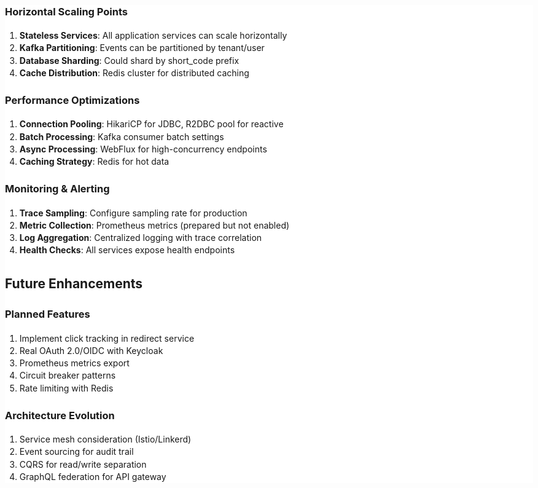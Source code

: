 ### Horizontal Scaling Points

1. **Stateless Services**: All application services can scale horizontally
2. **Kafka Partitioning**: Events can be partitioned by tenant/user
3. **Database Sharding**: Could shard by short_code prefix
4. **Cache Distribution**: Redis cluster for distributed caching

### Performance Optimizations

1. **Connection Pooling**: HikariCP for JDBC, R2DBC pool for reactive
2. **Batch Processing**: Kafka consumer batch settings
3. **Async Processing**: WebFlux for high-concurrency endpoints
4. **Caching Strategy**: Redis for hot data

### Monitoring & Alerting

1. **Trace Sampling**: Configure sampling rate for production
2. **Metric Collection**: Prometheus metrics (prepared but not enabled)
3. **Log Aggregation**: Centralized logging with trace correlation
4. **Health Checks**: All services expose health endpoints

## Future Enhancements

### Planned Features
1. Implement click tracking in redirect service
2. Real OAuth 2.0/OIDC with Keycloak
3. Prometheus metrics export
4. Circuit breaker patterns
5. Rate limiting with Redis

### Architecture Evolution
1. Service mesh consideration (Istio/Linkerd)
2. Event sourcing for audit trail
3. CQRS for read/write separation
4. GraphQL federation for API gateway